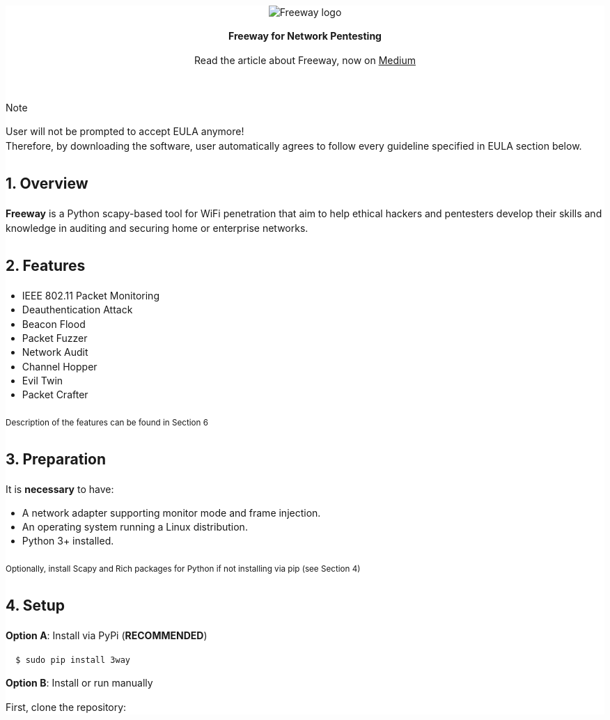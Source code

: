 <div align="center">
  <img src="https://github.com/FLOCK4H/Freeway/assets/161654571/85eb939d-0154-4767-8aab-c3a5e29b1d6f" alt="Freeway logo" />

  **Freeway for Network Pentesting**

</div>

<div align="center">


Read the article about Freeway, now on
<a href="https://medium.com/@flytechoriginal/freeway-for-network-pentesting-e97e69e481fc">Medium</a>
</div>
<br />

> [!NOTE]
> User will not be prompted to accept EULA anymore!<br />Therefore, by downloading the software, user automatically agrees to follow every guideline specified in EULA section below.

<h2><strong>1. Overview</strong></h2>

**Freeway** is a Python scapy-based tool for WiFi penetration that aim to help ethical hackers and pentesters develop their skills and knowledge in auditing and securing home or enterprise networks.

<h2><strong>2. Features</strong></h2>

- IEEE 802.11 Packet Monitoring
- Deauthentication Attack
- Beacon Flood
- Packet Fuzzer
- Network Audit
- Channel Hopper
- Evil Twin
- Packet Crafter

<sub>Description of the features can be found in Section 6</sub>

<h2><strong>3. Preparation</strong></h2>

It is **necessary** to have:
- A network adapter supporting monitor mode and frame injection.
- An operating system running a Linux distribution.
- Python 3+ installed.

<sub>Optionally, install Scapy and Rich packages for Python if not installing via pip (see Section 4)</sub>

<h2><strong>4. Setup</strong></h2>

**Option A**: Install via PyPi (**RECOMMENDED**)

```
  $ sudo pip install 3way
```

**Option B**: Install or run manually

First, clone the repository:
